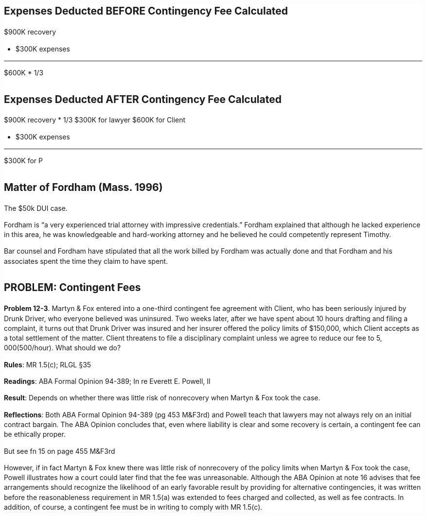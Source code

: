 ## Expenses Deducted BEFORE Contingency Fee Calculated

  $900K recovery
- $300K expenses
---------------------------
  $600K * 1/3



## Expenses Deducted AFTER Contingency Fee Calculated

  $900K recovery * 1/3
  $300K for lawyer
  $600K for Client
- $300K expenses
---------------------------
  $300K for P


## Matter of Fordham (Mass. 1996)

The $50k DUI case.

Fordham is “a very experienced trial attorney with impressive credentials.” Fordham explained that although he lacked experience in this area, he was knowledgeable and hard-working attorney and he believed he could competently represent Timothy.

Bar counsel and Fordham have stipulated that all the work billed by Fordham was actually done and that Fordham and his associates spent the time they claim to have spent.


## PROBLEM: Contingent Fees

__Problem 12-3__. Martyn & Fox entered into a one-third contingent fee agreement with Client, who has been seriously injured by Drunk Driver, who everyone believed was uninsured. Two weeks later, after we have spent about 10 hours drafting and filing a complaint, it turns out that Drunk Driver was insured and her insurer offered the policy limits of $150,000, which Client accepts as a total settlement of the matter. Client threatens to file a disciplinary complaint unless we agree to reduce our fee to $5,000 ($500/hour). What should we do?

__Rules__: MR 1.5(c); RLGL §35

__Readings__: ABA Formal Opinion 94-389; In re Everett E. Powell, II

__Result__: Depends on whether there was little risk of nonrecovery when Martyn & Fox took the case.

__Reflections__: Both ABA Formal Opinion 94-389 (pg 453 M&F3rd) and Powell teach that lawyers may not always rely on an initial contract bargain. The ABA Opinion concludes that, even where liability is clear and some recovery is certain, a contingent fee can be ethically proper. 

But see fn 15 on page 455 M&F3rd

However, if in fact Martyn & Fox knew there was little risk of nonrecovery of the policy limits when Martyn & Fox took the case, Powell illustrates how a court could later find that the fee was unreasonable. Although the ABA Opinion at note 16 advises that fee arrangements should recognize the likelihood of an early favorable result by providing for alternative contingencies, it was written before the reasonableness requirement in MR 1.5(a) was extended to fees charged and collected, as well as fee contracts. In addition, of course, a contingent fee must be in writing to comply with MR 1.5(c).
